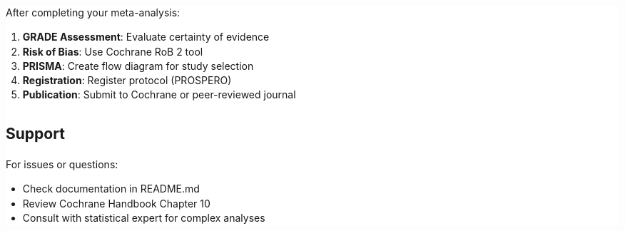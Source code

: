 After completing your meta-analysis:

1. **GRADE Assessment**: Evaluate certainty of evidence
2. **Risk of Bias**: Use Cochrane RoB 2 tool
3. **PRISMA**: Create flow diagram for study selection
4. **Registration**: Register protocol (PROSPERO)
5. **Publication**: Submit to Cochrane or peer-reviewed journal

## Support

For issues or questions:
- Check documentation in README.md
- Review Cochrane Handbook Chapter 10
- Consult with statistical expert for complex analyses

